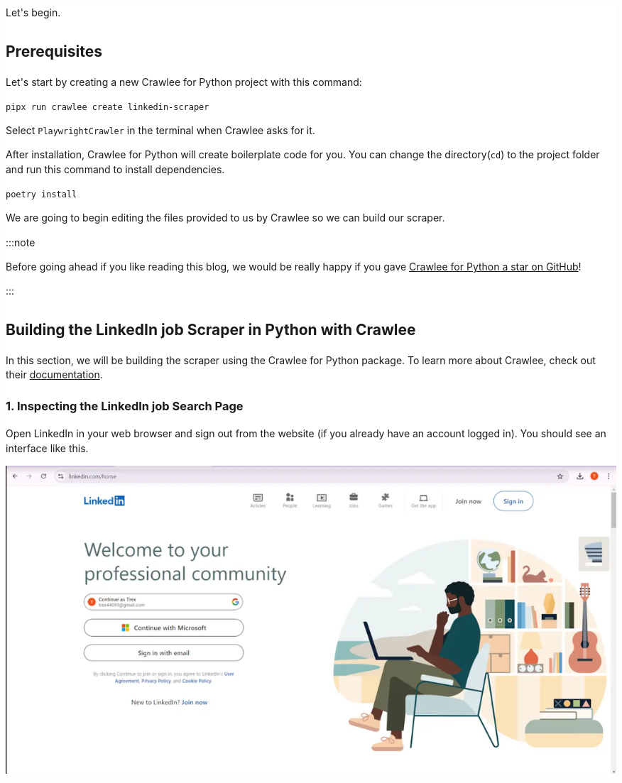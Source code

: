 Let's begin.



## Prerequisites

Let's start by creating a new Crawlee for Python project with this command:

```bash
pipx run crawlee create linkedin-scraper
```

Select `PlaywrightCrawler` in the terminal when Crawlee asks for it.

After installation, Crawlee for Python will create boilerplate code for you. You can change the directory(`cd`) to the project folder and run this command to install dependencies.

```bash
poetry install
```

We are going to begin editing the files provided to us by Crawlee so we can build our scraper.

:::note

Before going ahead if you like reading this blog, we would be really happy if you gave [Crawlee for Python a star on GitHub](https://github.com/apify/crawlee-python/)!

:::

## Building the LinkedIn job Scraper in Python with Crawlee

In this section, we will be building the scraper using the Crawlee for Python package. To learn more about Crawlee, check out their [documentation](https://www.crawlee.dev/python/docs/quick-start).

### 1. Inspecting the LinkedIn job Search Page

Open LinkedIn in your web browser and sign out from the website (if you already have an account logged in). You should see an interface like this.

![LinkedIn Homepage](./img/linkedin-homepage.webp)
